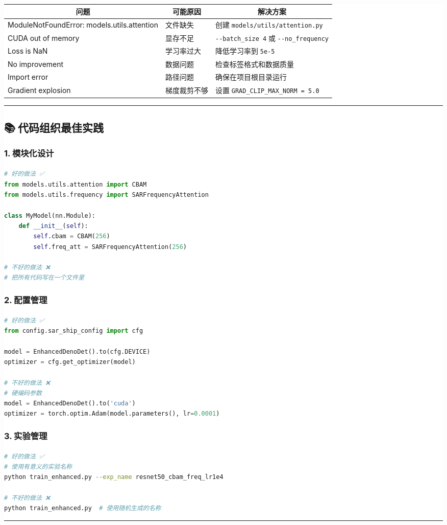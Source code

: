 | 问题 | 可能原因 | 解决方案 |
|------|----------|----------|
| ModuleNotFoundError: models.utils.attention | 文件缺失 | 创建 `models/utils/attention.py` |
| CUDA out of memory | 显存不足 | `--batch_size 4` 或 `--no_frequency` |
| Loss is NaN | 学习率过大 | 降低学习率到 `5e-5` |
| No improvement | 数据问题 | 检查标签格式和数据质量 |
| Import error | 路径问题 | 确保在项目根目录运行 |
| Gradient explosion | 梯度裁剪不够 | 设置 `GRAD_CLIP_MAX_NORM = 5.0` |

---

## 📚 代码组织最佳实践

### 1. 模块化设计
```python
# 好的做法 ✅
from models.utils.attention import CBAM
from models.utils.frequency import SARFrequencyAttention

class MyModel(nn.Module):
    def __init__(self):
        self.cbam = CBAM(256)
        self.freq_att = SARFrequencyAttention(256)

# 不好的做法 ❌
# 把所有代码写在一个文件里
```

### 2. 配置管理
```python
# 好的做法 ✅
from config.sar_ship_config import cfg

model = EnhancedDenoDet().to(cfg.DEVICE)
optimizer = cfg.get_optimizer(model)

# 不好的做法 ❌
# 硬编码参数
model = EnhancedDenoDet().to('cuda')
optimizer = torch.optim.Adam(model.parameters(), lr=0.0001)
```

### 3. 实验管理
```bash
# 好的做法 ✅
# 使用有意义的实验名称
python train_enhanced.py --exp_name resnet50_cbam_freq_lr1e4

# 不好的做法 ❌
python train_enhanced.py  # 使用随机生成的名称
```

---